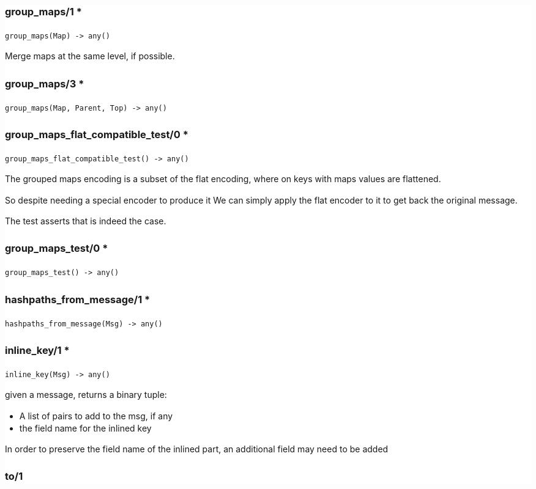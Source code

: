 <a name="group_maps-1"></a>

### group_maps/1 * ###

`group_maps(Map) -> any()`

Merge maps at the same level, if possible.

<a name="group_maps-3"></a>

### group_maps/3 * ###

`group_maps(Map, Parent, Top) -> any()`

<a name="group_maps_flat_compatible_test-0"></a>

### group_maps_flat_compatible_test/0 * ###

`group_maps_flat_compatible_test() -> any()`

The grouped maps encoding is a subset of the flat encoding,
where on keys with maps values are flattened.

So despite needing a special encoder to produce it
We can simply apply the flat encoder to it to get back
the original message.

The test asserts that is indeed the case.

<a name="group_maps_test-0"></a>

### group_maps_test/0 * ###

`group_maps_test() -> any()`

<a name="hashpaths_from_message-1"></a>

### hashpaths_from_message/1 * ###

`hashpaths_from_message(Msg) -> any()`

<a name="inline_key-1"></a>

### inline_key/1 * ###

`inline_key(Msg) -> any()`

given a message, returns a binary tuple:
- A list of pairs to add to the msg, if any
- the field name for the inlined key

In order to preserve the field name of the inlined
part, an additional field may need to be added

<a name="to-1"></a>

### to/1 ###

